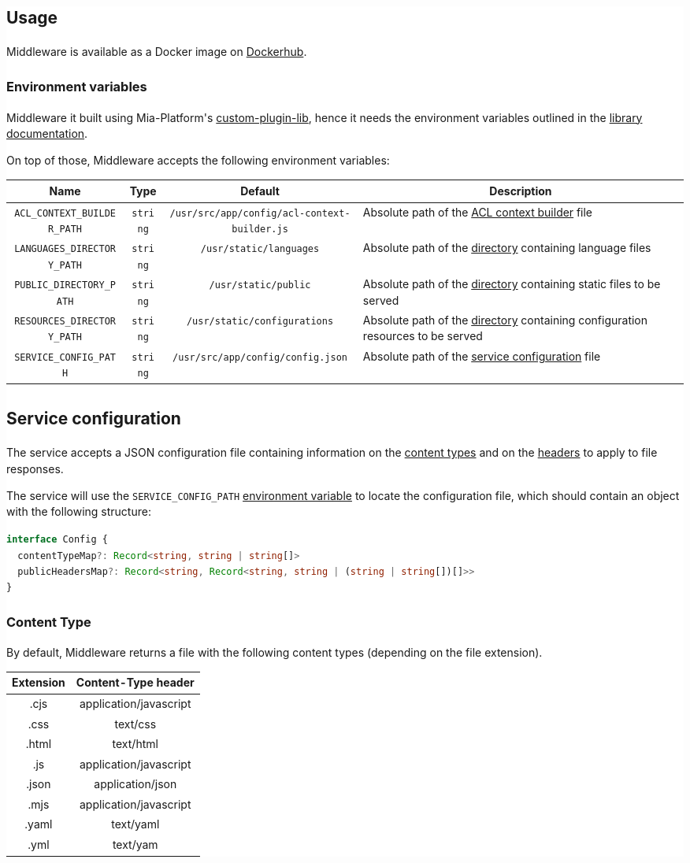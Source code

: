 
## Usage

Middleware is available as a Docker image on [Dockerhub](https://hub.docker.com/r/microlc/middleware).

### Environment variables

Middleware it built using Mia-Platform's [custom-plugin-lib](https://github.com/mia-platform/custom-plugin-lib), hence it
needs the environment variables outlined in the 
[library documentation](https://github.com/mia-platform/custom-plugin-lib#environment-variables-configuration).

On top of those, Middleware accepts the following environment variables:

|            Name            |   Type   |                   Default                    | Description                                                                                                 |
| :------------------------: | :------: | :------------------------------------------: | ----------------------------------------------------------------------------------------------------------- |
| `ACL_CONTEXT_BUILDER_PATH` | `string` | `/usr/src/app/config/acl-context-builder.js` | Absolute path of the [ACL context builder](#custom-extraction) file                                         |
| `LANGUAGES_DIRECTORY_PATH` | `string` |           `/usr/static/languages`            | Absolute path of the [directory](#language-translation) containing language files                           |
|  `PUBLIC_DIRECTORY_PATH`   | `string` |             `/usr/static/public`             | Absolute path of the [directory](#serving-from-file-system) containing static files to be served            |
| `RESOURCES_DIRECTORY_PATH` | `string` |         `/usr/static/configurations`         | Absolute path of the [directory](#serving-from-file-system) containing configuration resources to be served |
|   `SERVICE_CONFIG_PATH`    | `string` |      `/usr/src/app/config/config.json`       | Absolute path of the [service configuration](#service-configuration) file                                   |

## Service configuration

The service accepts a JSON configuration file containing information on the [content types](#content-type) 
and on the [headers](#headers) to apply to file responses.

The service will use the `SERVICE_CONFIG_PATH` [environment variable](#environment-variables) to locate the configuration
file, which should contain an object with the following structure:

```typescript
interface Config {
  contentTypeMap?: Record<string, string | string[]>
  publicHeadersMap?: Record<string, Record<string, string | (string | string[])[]>>
}
```

### Content Type

By default, Middleware returns a file with the following content types (depending on the file extension).

| Extension |  Content-Type header   |
| :-------: | :--------------------: |
|   .cjs    | application/javascript |
|   .css    |        text/css        |
|   .html   |       text/html        |
|    .js    | application/javascript |
|   .json   |    application/json    |
|   .mjs    | application/javascript |
|   .yaml   |       text/yaml        |
|   .yml    |        text/yam        |
